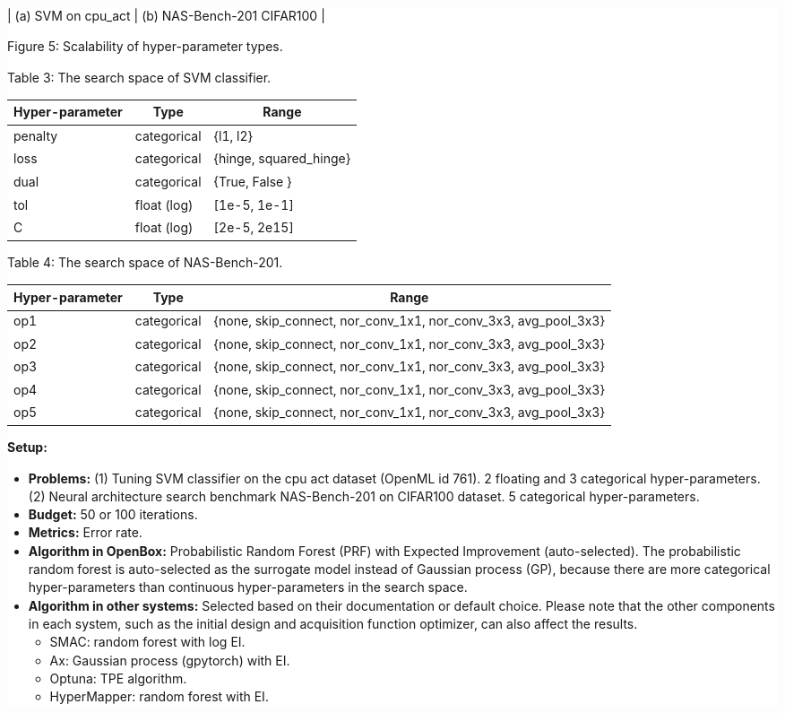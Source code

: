 |                                              (a) SVM on cpu_act                                               |                                               (b) NAS-Bench-201 CIFAR100                                               |

<p class="align-center">Figure 5: Scalability of hyper-parameter types.</p>

<p class="align-center">Table 3: The search space of SVM classifier.</p>

| Hyper-parameter | Type        | Range                  |
|-----------------|-------------|------------------------|
| penalty         | categorical | {l1, l2}               |
| loss            | categorical | {hinge, squared_hinge} |
| dual            | categorical | {True, False }         |
| tol             | float (log) | [1e-5, 1e-1]           |
| C               | float (log) | [2e-5, 2e15]           |

<p class="align-center">Table 4: The search space of NAS-Bench-201.</p>

| Hyper-parameter | Type        | Range                                                          |
|-----------------|-------------|----------------------------------------------------------------|
| op1             | categorical | {none, skip_connect, nor_conv_1x1, nor_conv_3x3, avg_pool_3x3} |
| op2             | categorical | {none, skip_connect, nor_conv_1x1, nor_conv_3x3, avg_pool_3x3} |
| op3             | categorical | {none, skip_connect, nor_conv_1x1, nor_conv_3x3, avg_pool_3x3} |
| op4             | categorical | {none, skip_connect, nor_conv_1x1, nor_conv_3x3, avg_pool_3x3} |
| op5             | categorical | {none, skip_connect, nor_conv_1x1, nor_conv_3x3, avg_pool_3x3} |


**Setup:**
+ **Problems:** 
  (1) Tuning SVM classifier on the cpu act dataset (OpenML id 761). 2 floating and 3 categorical hyper-parameters. 
  (2) Neural architecture search benchmark NAS-Bench-201 on CIFAR100 dataset. 5 categorical hyper-parameters.
+ **Budget:**  50 or 100 iterations.
+ **Metrics:** Error rate.
+ **Algorithm in OpenBox:** Probabilistic Random Forest (PRF) with Expected Improvement (auto-selected).
  The probabilistic random forest is auto-selected as the surrogate model instead of Gaussian process (GP), 
  because there are more categorical hyper-parameters than continuous hyper-parameters in the search space.
+ **Algorithm in other systems:** Selected based on their documentation or default choice. Please note that 
  the other components in each system, such as the initial design and acquisition function optimizer,
  can also affect the results.
  + SMAC: random forest with log EI.
  + Ax: Gaussian process (gpytorch) with EI.
  + Optuna: TPE algorithm.
  + HyperMapper: random forest with EI.
